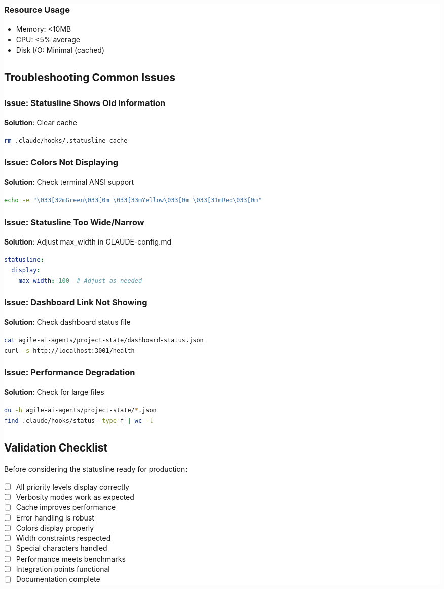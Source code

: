 ### Resource Usage
- Memory: <10MB
- CPU: <5% average
- Disk I/O: Minimal (cached)

## Troubleshooting Common Issues

### Issue: Statusline Shows Old Information
**Solution**: Clear cache
```bash
rm .claude/hooks/.statusline-cache
```

### Issue: Colors Not Displaying
**Solution**: Check terminal ANSI support
```bash
echo -e "\033[32mGreen\033[0m \033[33mYellow\033[0m \033[31mRed\033[0m"
```

### Issue: Statusline Too Wide/Narrow
**Solution**: Adjust max_width in CLAUDE-config.md
```yaml
statusline:
  display:
    max_width: 100  # Adjust as needed
```

### Issue: Dashboard Link Not Showing
**Solution**: Check dashboard status file
```bash
cat agile-ai-agents/project-state/dashboard-status.json
curl -s http://localhost:3001/health
```

### Issue: Performance Degradation
**Solution**: Check for large files
```bash
du -h agile-ai-agents/project-state/*.json
find .claude/hooks/status -type f | wc -l
```

## Validation Checklist

Before considering the statusline ready for production:

- [ ] All priority levels display correctly
- [ ] Verbosity modes work as expected
- [ ] Cache improves performance
- [ ] Error handling is robust
- [ ] Colors display properly
- [ ] Width constraints respected
- [ ] Special characters handled
- [ ] Performance meets benchmarks
- [ ] Integration points functional
- [ ] Documentation complete
